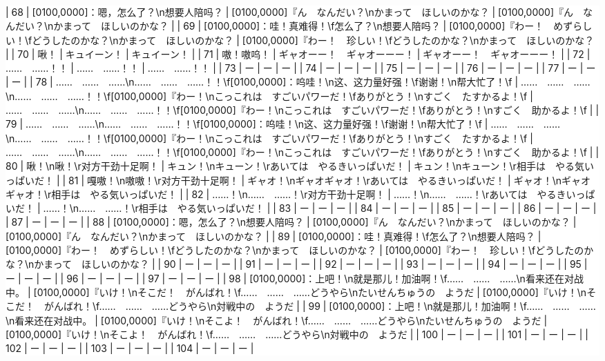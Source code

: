 | 68 | [0100,0000]：嗯，怎么了？\n想要人陪吗？ | [0100,0000]『ん　なんだい？\nかまって　ほしいのかな？ | [0100,0000]『ん　なんだい？\nかまって　ほしいのかな？ |
| 69 | [0100,0000]：哇！真难得！\f怎么了？\n想要人陪吗？ | [0100,0000]『わー！　めずらしい！\fどうしたのかな？\nかまって　ほしいのかな？ | [0100,0000]『わー！　珍しい！\fどうしたのかな？\nかまって　ほしいのかな？ |
| 70 | 啾！ | キュイーン！ | キュイーン！ |
| 71 | 嗷！嗷呜！ | ギャオーー！　ギャオーーー！ | ギャオーー！　ギャオーーー！ |
| 72 | ……　……！！ | ……　……！！ | ……　……！！ |
| 73 | ー | ー | ー |
| 74 | ー | ー | ー |
| 75 | ー | ー | ー |
| 76 | ー | ー | ー |
| 77 | ー | ー | ー |
| 78 | ……　……　……\n……　……　……！！\f[0100,0000]：呜哇！\n这、这力量好强！\f谢谢！\n帮大忙了！\f | ……　……　……\n……　……　……！！\f[0100,0000]『わー！\nこっこれは　すごいパワーだ！\fありがとう！\nすごく　たすかるよ！\f | ……　……　……\n……　……　……！！\f[0100,0000]『わー！\nこっこれは　すごいパワーだ！\fありがとう！\nすごく　助かるよ！\f |
| 79 | ……　……　……\n……　……　……！！\f[0100,0000]：呜哇！\n这、这力量好强！\f谢谢！\n帮大忙了！\f | ……　……　……\n……　……　……！！\f[0100,0000]『わー！\nこっこれは　すごいパワーだ！\fありがとう！\nすごく　たすかるよ！\f | ……　……　……\n……　……　……！！\f[0100,0000]『わー！\nこっこれは　すごいパワーだ！\fありがとう！\nすごく　助かるよ！\f |
| 80 | 啾！\n啾！\r对方干劲十足啊！ | キュン！\nキューン！\rあいては　やるきいっぱいだ！ | キュン！\nキューン！\r相手は　やる気いっぱいだ！ |
| 81 | 嘎嗷！\n嗷嗷！\r对方干劲十足啊！ | ギャオ！\nギャオギャオ！\rあいては　やるきいっぱいだ！ | ギャオ！\nギャオギャオ！\r相手は　やる気いっぱいだ！ |
| 82 | ……！\n……　……！\r对方干劲十足啊！ | ……！\n……　……！\rあいては　やるきいっぱいだ！ | ……！\n……　……！\r相手は　やる気いっぱいだ！ |
| 83 | ー | ー | ー |
| 84 | ー | ー | ー |
| 85 | ー | ー | ー |
| 86 | ー | ー | ー |
| 87 | ー | ー | ー |
| 88 | [0100,0000]：嗯，怎么了？\n想要人陪吗？ | [0100,0000]『ん　なんだい？\nかまって　ほしいのかな？ | [0100,0000]『ん　なんだい？\nかまって　ほしいのかな？ |
| 89 | [0100,0000]：哇！真难得！\f怎么了？\n想要人陪吗？ | [0100,0000]『わー！　めずらしい！\fどうしたのかな？\nかまって　ほしいのかな？ | [0100,0000]『わー！　珍しい！\fどうしたのかな？\nかまって　ほしいのかな？ |
| 90 | ー | ー | ー |
| 91 | ー | ー | ー |
| 92 | ー | ー | ー |
| 93 | ー | ー | ー |
| 94 | ー | ー | ー |
| 95 | ー | ー | ー |
| 96 | ー | ー | ー |
| 97 | ー | ー | ー |
| 98 | [0100,0000]：上吧！\n就是那儿！加油啊！\f……　……　……\n看来还在对战中。 | [0100,0000]『いけ！\nそこだ！　がんばれ！\f……　……　……どうやら\nたいせんちゅうの　ようだ | [0100,0000]『いけ！\nそこだ！　がんばれ！\f……　……　……どうやら\n対戦中の　ようだ |
| 99 | [0100,0000]：上吧！\n就是那儿！加油啊！\f……　……　……\n看来还在对战中。 | [0100,0000]『いけ！\nそこよ！　がんばれ！\f……　……　……どうやら\nたいせんちゅうの　ようだ | [0100,0000]『いけ！\nそこよ！　がんばれ！\f……　……　……どうやら\n対戦中の　ようだ |
| 100 | ー | ー | ー |
| 101 | ー | ー | ー |
| 102 | ー | ー | ー |
| 103 | ー | ー | ー |
| 104 | ー | ー | ー |